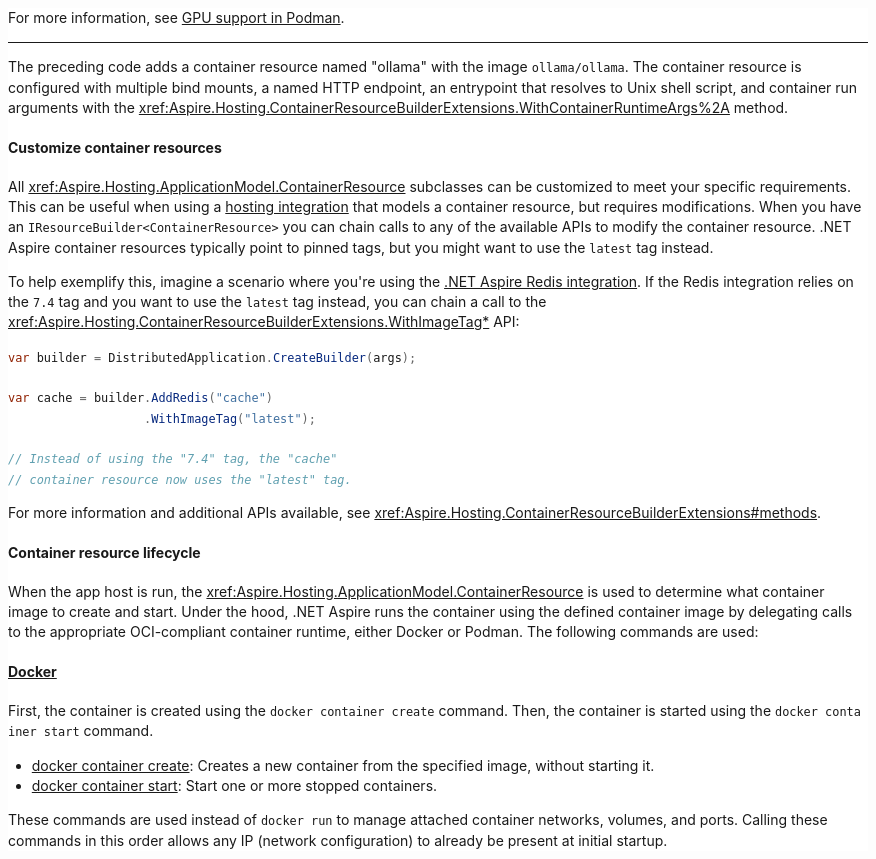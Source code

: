 For more information, see [GPU support in Podman](https://github.com/containers/podman/issues/19005).

---

The preceding code adds a container resource named "ollama" with the image `ollama/ollama`. The container resource is configured with multiple bind mounts, a named HTTP endpoint, an entrypoint that resolves to Unix shell script, and container run arguments with the <xref:Aspire.Hosting.ContainerResourceBuilderExtensions.WithContainerRuntimeArgs%2A> method.

#### Customize container resources

All <xref:Aspire.Hosting.ApplicationModel.ContainerResource> subclasses can be customized to meet your specific requirements. This can be useful when using a [hosting integration](integrations-overview.md#hosting-integrations) that models a container resource, but requires modifications. When you have an `IResourceBuilder<ContainerResource>` you can chain calls to any of the available APIs to modify the container resource. .NET Aspire container resources typically point to pinned tags, but you might want to use the `latest` tag instead.

To help exemplify this, imagine a scenario where you're using the [.NET Aspire Redis integration](../caching/stackexchange-redis-integration.md). If the Redis integration relies on the `7.4` tag and you want to use the `latest` tag instead, you can chain a call to the <xref:Aspire.Hosting.ContainerResourceBuilderExtensions.WithImageTag*> API:

```csharp
var builder = DistributedApplication.CreateBuilder(args);

var cache = builder.AddRedis("cache")
                   .WithImageTag("latest");

// Instead of using the "7.4" tag, the "cache" 
// container resource now uses the "latest" tag.
```

For more information and additional APIs available, see <xref:Aspire.Hosting.ContainerResourceBuilderExtensions#methods>.

#### Container resource lifecycle

When the app host is run, the <xref:Aspire.Hosting.ApplicationModel.ContainerResource> is used to determine what container image to create and start. Under the hood, .NET Aspire runs the container using the defined container image by delegating calls to the appropriate OCI-compliant container runtime, either Docker or Podman. The following commands are used:

#### [Docker](#tab/docker)

First, the container is created using the `docker container create` command. Then, the container is started using the `docker container start` command.

- [docker container create](https://docs.docker.com/reference/cli/docker/container/create/): Creates a new container from the specified image, without starting it.
- [docker container start](https://docs.docker.com/reference/cli/docker/container/start/): Start one or more stopped containers.

These commands are used instead of `docker run` to manage attached container networks, volumes, and ports. Calling these commands in this order allows any IP (network configuration) to already be present at initial startup.
